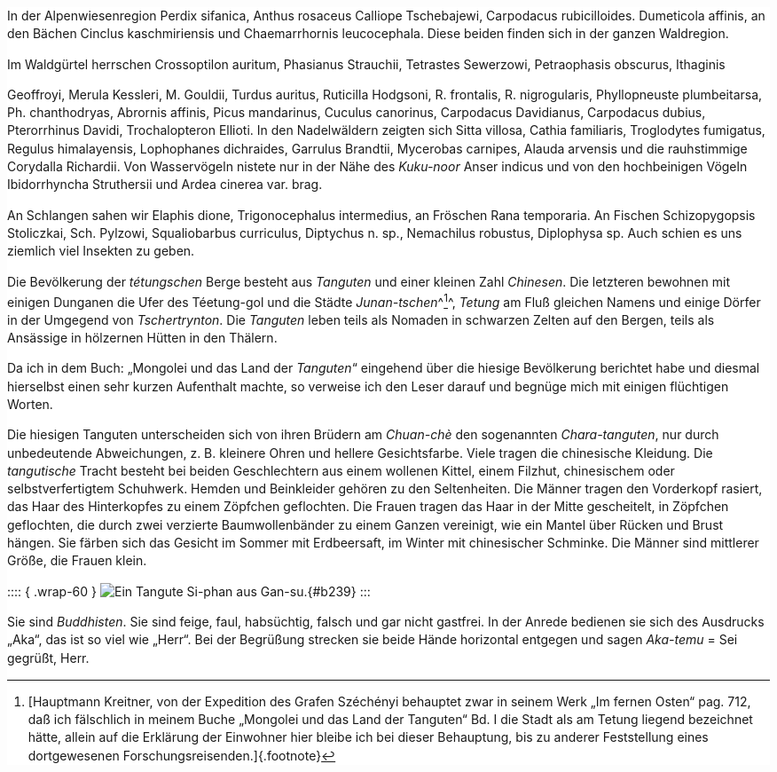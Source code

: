 In der Alpenwiesenregion Perdix sifanica, Anthus rosaceus Calliope Tschebajewi,
Carpodacus rubicilloides. Dumeticola affinis, an den Bächen Cinclus
kaschmiriensis und Chaemarrhornis leucocephala. Diese beiden finden sich in der
ganzen Waldregion.

Im Waldgürtel herrschen Crossoptilon auritum, Phasianus Strauchii, Tetrastes
Sewerzowi, Petraophasis obscurus, Ithaginis

Geoffroyi, Merula Kessleri, M. Gouldii, Turdus auritus, Ruticilla Hodgsoni, R.
frontalis, R. nigrogularis, Phyllopneuste plumbeitarsa, Ph. chanthodryas,
Abrornis affinis, Picus mandarinus, Cuculus canorinus, Carpodacus Davidianus,
Carpodacus dubius, Pterorrhinus Davidi, Trochalopteron Ellioti. In den
Nadelwäldern zeigten sich Sitta villosa, Cathia familiaris, Troglodytes
fumigatus, Regulus himalayensis, Lophophanes dichraides, Garrulus Brandtii,
Mycerobas carnipes, Alauda arvensis und die rauhstimmige Corydalla Richardii.
Von Wasservögeln nistete nur in der Nähe des *Kuku-noor* Anser indicus und von
den hochbeinigen Vögeln Ibidorrhyncha Struthersii und Ardea cinerea var. brag.

An Schlangen sahen wir Elaphis dione, Trigonocephalus intermedius, an Fröschen
Rana temporaria. An Fischen Schizopygopsis Stoliczkai, Sch. Pylzowi,
Squaliobarbus curriculus, Diptychus n. sp., Nemachilus robustus, Diplophysa sp.
Auch schien es uns ziemlich viel Insekten zu geben.

Die Bevölkerung der *tétungschen* Berge besteht aus *Tanguten* und einer kleinen
Zahl *Chinesen*. Die letzteren bewohnen mit einigen Dunganen die Ufer des
Téetung-gol und die Städte *Junan-tschen*^[^1711]^, *Tetung* am Fluß gleichen Namens
und einige Dörfer in der Umgegend von *Tschertrynton*. Die *Tanguten* leben
teils als Nomaden in schwarzen Zelten auf den Bergen, teils als Ansässige in
hölzernen Hütten in den Thälern.

Da ich in dem Buch: „Mongolei und das Land der *Tanguten*“ eingehend über die
hiesige Bevölkerung berichtet habe und diesmal hierselbst einen sehr kurzen
Aufenthalt machte, so verweise ich den Leser darauf und begnüge mich mit einigen
flüchtigen Worten.

Die hiesigen Tanguten unterscheiden sich von ihren Brüdern am *Chuan-chè* den
sogenannten *Chara-tanguten*, nur durch unbedeutende Abweichungen, z. B.
kleinere Ohren und hellere Gesichtsfarbe. Viele tragen die chinesische Kleidung.
Die *tangutische* Tracht besteht bei beiden Geschlechtern aus einem wollenen
Kittel, einem Filzhut, chinesischem oder selbstverfertigtem Schuhwerk. Hemden
und Beinkleider gehören zu den Seltenheiten. Die Männer tragen den Vorderkopf
rasiert, das Haar des Hinterkopfes zu einem Zöpfchen geflochten. Die Frauen
tragen das Haar in der Mitte gescheitelt, in Zöpfchen geflochten, die durch zwei
verzierte Baumwollenbänder zu einem Ganzen vereinigt, wie ein Mantel über Rücken
und Brust hängen. Sie färben sich das Gesicht im Sommer mit Erdbeersaft, im
Winter mit chinesischer Schminke. Die Männer sind mittlerer Größe, die Frauen
klein.

:::: { .wrap-60  }
![Ein Tangute Si-phan aus Gan-su.](Reisen_in_Tibet_239.jpg "Ein Tangute Si-phan aus Gan-su"){#b239}
:::

Sie sind *Buddhisten*. Sie sind feige, faul, habsüchtig, falsch und gar nicht
gastfrei. In der Anrede bedienen sie sich des Ausdrucks „Aka“, das ist so viel
wie „Herr“. Bei der Begrüßung strecken sie beide Hände horizontal entgegen und
sagen *Aka-temu* = Sei gegrüßt, Herr.


[^1701]: [Murkroft begegnete Mücken im Übermaß bei 4575 m absoluter Höhe am Mansoroarsee im südwestlichen Tibet.]{.footnote}
[^1702]: [China pag. 267. Karte 2, 3, 8, 9 und 11.]{.footnote}
[^1703]: [Mongolei und das Land der Tanguten. Bd. I. pag. 230.]{.footnote}
[^1704]: [Siehe Mongolei und das Land das Tanguten. Bd. I. pag 226-228.]{.footnote}
[^1705]: [S. Mongolei und das Land der Tanguten. Bd. I. pag. 229-243.]{.footnote}
[^1706]: [Auf Mongolisch auch Ulah-muren genannt.]{.footnote}
[^1707]: [Der Berg Sodi-Soruksum daselbst hat nach der Messung mit der Wasserwage nur 4080 m absolute Höhe. Diese Messung fand bei meiner ersten Reise statt; allein ich halte sie für falsch, konnte aber leider keine barometrische Messung vornehmen.]{.footnote}
[^1708]: [Ausgenommen die westlichen Abhänge nach dem Kuku-noor zu. Siehe Mongolei und das Land der Tanguten. Bd. I. pag. 254—255.]{.footnote}
[^1709]: [Respektive, wenn ich die 3 Gattungen, Antilope gutturosa, Canis corsoa, Spermophilus, die ich in der Nordebene vom Tschagryn-gol und den Felis Cynx?, den ich in den tetungschen Wäldern traf, dazurechne, 22 Arten.]{.footnote}
[^1710]: [Möglicherweise sind von diesen 7—8 Arten noch einheimisch.]{.footnote}
[^1711]: [Hauptmann Kreitner, von der Expedition des Grafen Széchényi behauptet zwar in seinem Werk „Im fernen Osten“ pag. 712, daß ich fälschlich in meinem Buche „Mongolei und das Land der Tanguten“ Bd. I die Stadt als am Tetung liegend bezeichnet hätte, allein auf die Erklärung der Einwohner hier bleibe ich bei dieser Behauptung, bis zu anderer Feststellung eines dortgewesenen Forschungsreisenden.]{.footnote}
[^1712]: [Im Jahre 1872 hatten wir im Monat Juni als Maximaltemperatur ＋31,6°.]{.footnote}
[^1713]: [Siehe „Mongolei und das Land der Tanguten“ pag. 245—246.]{.footnote}
[^1714]: [Nach unserer ersten Messung mit der Wasserwage hat er 3600 m.]{.footnote}
[^1715]: [Siehe „Mongolei und das Land der Tanguten“ Bd. I. pag. 18—21.]{.footnote}
[^1716]: [Wir begegneten nur noch dürftigen Fichtenwäldern an den nördlichen Abhängen. Je westlicher unser Weg ging, desto mehr verschwanden die Wälder.]{.footnote}